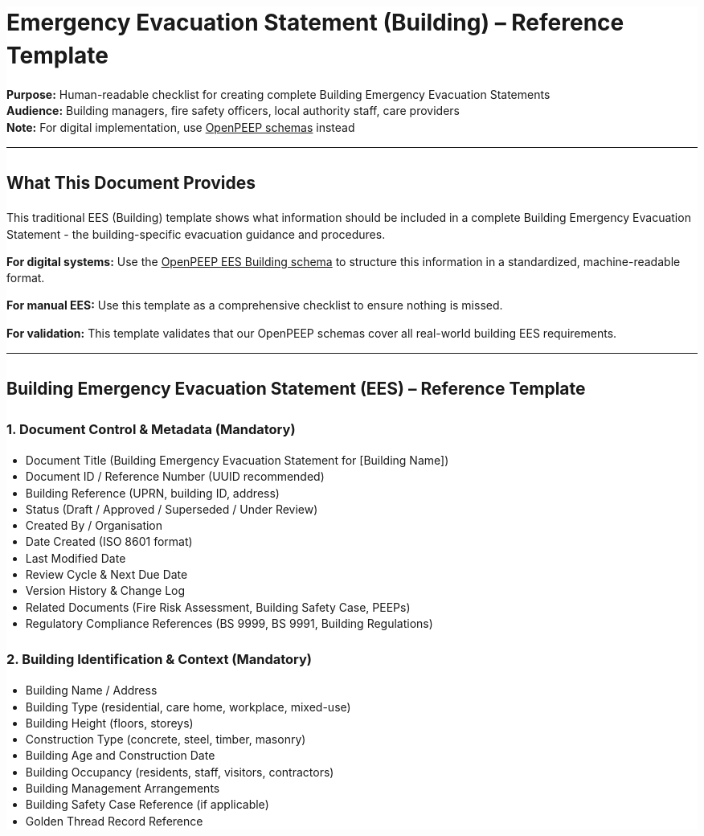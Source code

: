 # Emergency Evacuation Statement (Building) – Reference Template

**Purpose:** Human-readable checklist for creating complete Building Emergency Evacuation Statements  
**Audience:** Building managers, fire safety officers, local authority staff, care providers  
**Note:** For digital implementation, use [OpenPEEP schemas](../schemas/ees_building.schema.json) instead

---

## What This Document Provides

This traditional EES (Building) template shows what information should be included in a complete Building Emergency Evacuation Statement - the building-specific evacuation guidance and procedures.

**For digital systems:** Use the [OpenPEEP EES Building schema](../schemas/ees_building.schema.json) to structure this information in a standardized, machine-readable format.

**For manual EES:** Use this template as a comprehensive checklist to ensure nothing is missed.

**For validation:** This template validates that our OpenPEEP schemas cover all real-world building EES requirements.

---

## Building Emergency Evacuation Statement (EES) – Reference Template

### 1. Document Control & Metadata (Mandatory)
- Document Title (Building Emergency Evacuation Statement for [Building Name])
- Document ID / Reference Number (UUID recommended)
- Building Reference (UPRN, building ID, address)
- Status (Draft / Approved / Superseded / Under Review)
- Created By / Organisation
- Date Created (ISO 8601 format)
- Last Modified Date
- Review Cycle & Next Due Date
- Version History & Change Log
- Related Documents (Fire Risk Assessment, Building Safety Case, PEEPs)
- Regulatory Compliance References (BS 9999, BS 9991, Building Regulations)

### 2. Building Identification & Context (Mandatory)
- Building Name / Address
- Building Type (residential, care home, workplace, mixed-use)
- Building Height (floors, storeys)
- Construction Type (concrete, steel, timber, masonry)
- Building Age and Construction Date
- Building Occupancy (residents, staff, visitors, contractors)
- Building Management Arrangements
- Building Safety Case Reference (if applicable)
- Golden Thread Record Reference

